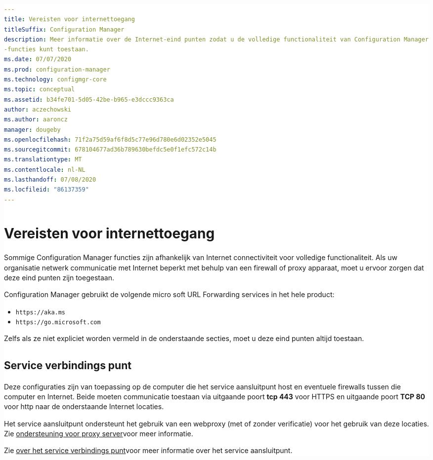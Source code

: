 ```yaml
---
title: Vereisten voor internettoegang
titleSuffix: Configuration Manager
description: Meer informatie over de Internet-eind punten zodat u de volledige functionaliteit van Configuration Manager-functies kunt toestaan.
ms.date: 07/07/2020
ms.prod: configuration-manager
ms.technology: configmgr-core
ms.topic: conceptual
ms.assetid: b34fe701-5d05-42be-b965-e3dccc9363ca
author: aczechowski
ms.author: aaroncz
manager: dougeby
ms.openlocfilehash: 71f2a75d59af6f8d5c77e96d780e6d02352e5045
ms.sourcegitcommit: 678104677ad36b789630befdc5e0f1efc572c14b
ms.translationtype: MT
ms.contentlocale: nl-NL
ms.lasthandoff: 07/08/2020
ms.locfileid: "86137359"
---
```

# <a name="internet-access-requirements"></a>Vereisten voor internettoegang

Sommige Configuration Manager functies zijn afhankelijk van Internet connectiviteit voor volledige functionaliteit. Als uw organisatie netwerk communicatie met Internet beperkt met behulp van een firewall of proxy apparaat, moet u ervoor zorgen dat deze eind punten zijn toegestaan.



Configuration Manager gebruikt de volgende micro soft URL Forwarding services in het hele product:

- `https://aka.ms`
- `https://go.microsoft.com`

Zelfs als ze niet expliciet worden vermeld in de onderstaande secties, moet u deze eind punten altijd toestaan.

## <a name="service-connection-point"></a><a name="bkmk_scp"></a>Service verbindings punt

Deze configuraties zijn van toepassing op de computer die het service aansluitpunt host en eventuele firewalls tussen die computer en Internet. Beide moeten communicatie toestaan via uitgaande poort **tcp 443** voor HTTPS en uitgaande poort **TCP 80** voor http naar de onderstaande Internet locaties.

Het service aansluitpunt ondersteunt het gebruik van een webproxy (met of zonder verificatie) voor het gebruik van deze locaties. Zie [ondersteuning voor proxy server](proxy-server-support.md)voor meer informatie.

Zie [over het service verbindings punt](../../servers/deploy/configure/about-the-service-connection-point.md)voor meer informatie over het service aansluitpunt.
